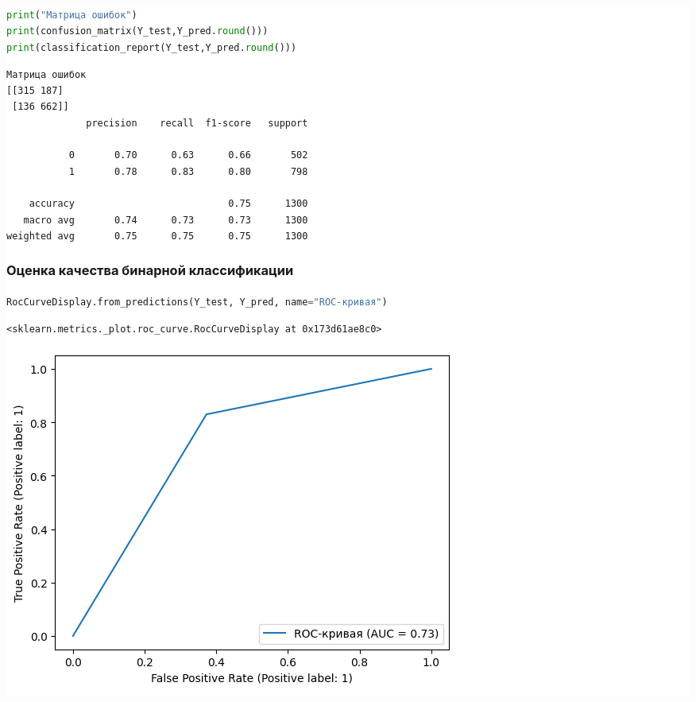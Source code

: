 ```python
print("Матрица ошибок")
print(confusion_matrix(Y_test,Y_pred.round()))
print(classification_report(Y_test,Y_pred.round()))
```

    Матрица ошибок
    [[315 187]
     [136 662]]
                  precision    recall  f1-score   support
    
               0       0.70      0.63      0.66       502
               1       0.78      0.83      0.80       798
    
        accuracy                           0.75      1300
       macro avg       0.74      0.73      0.73      1300
    weighted avg       0.75      0.75      0.75      1300
    
    

### Оценка качества бинарной классификации


```python
RocCurveDisplay.from_predictions(Y_test, Y_pred, name="ROC-кривая")
```




    <sklearn.metrics._plot.roc_curve.RocCurveDisplay at 0x173d61ae8c0>




    
![png](Lab2_files/Lab2_58_1.png)
    

